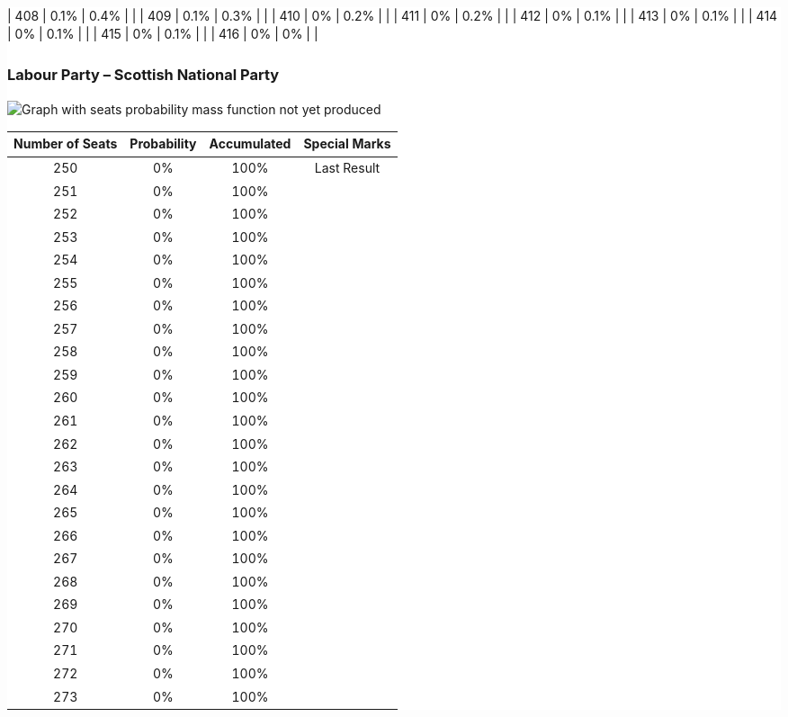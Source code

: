 | 408 | 0.1% | 0.4% |  |
| 409 | 0.1% | 0.3% |  |
| 410 | 0% | 0.2% |  |
| 411 | 0% | 0.2% |  |
| 412 | 0% | 0.1% |  |
| 413 | 0% | 0.1% |  |
| 414 | 0% | 0.1% |  |
| 415 | 0% | 0.1% |  |
| 416 | 0% | 0% |  |

### Labour Party – Scottish National Party

![Graph with seats probability mass function not yet produced](2022-07-21-RedfieldWiltonStrategies-coalitions-seats-pmf-lab–snp.png "Seats Probability Mass Function")

| Number of Seats | Probability | Accumulated | Special Marks |
|:---------------:|:-----------:|:-----------:|:-------------:|
| 250 | 0% | 100% | Last Result |
| 251 | 0% | 100% |  |
| 252 | 0% | 100% |  |
| 253 | 0% | 100% |  |
| 254 | 0% | 100% |  |
| 255 | 0% | 100% |  |
| 256 | 0% | 100% |  |
| 257 | 0% | 100% |  |
| 258 | 0% | 100% |  |
| 259 | 0% | 100% |  |
| 260 | 0% | 100% |  |
| 261 | 0% | 100% |  |
| 262 | 0% | 100% |  |
| 263 | 0% | 100% |  |
| 264 | 0% | 100% |  |
| 265 | 0% | 100% |  |
| 266 | 0% | 100% |  |
| 267 | 0% | 100% |  |
| 268 | 0% | 100% |  |
| 269 | 0% | 100% |  |
| 270 | 0% | 100% |  |
| 271 | 0% | 100% |  |
| 272 | 0% | 100% |  |
| 273 | 0% | 100% |  |